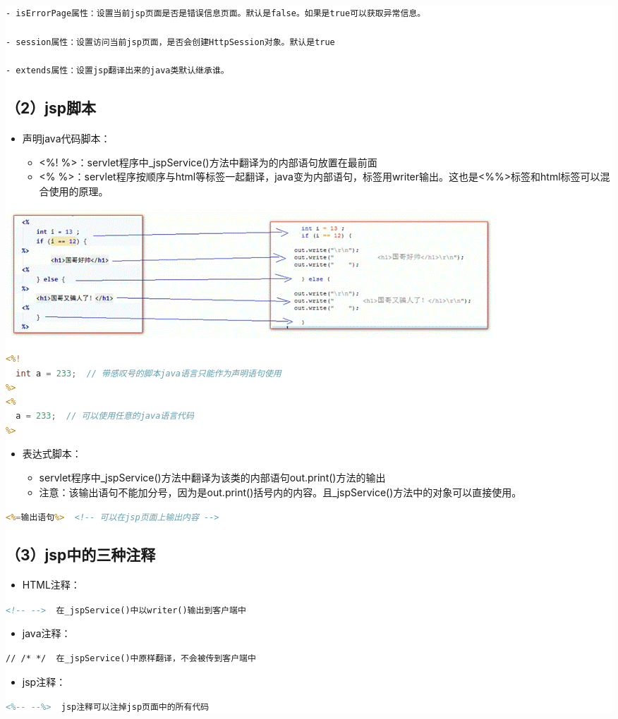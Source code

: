     - isErrorPage属性：设置当前jsp页面是否是错误信息页面。默认是false。如果是true可以获取异常信息。

    - session属性：设置访问当前jsp页面，是否会创建HttpSession对象。默认是true

    - extends属性：设置jsp翻译出来的java类默认继承谁。
    

## （2）jsp脚本

- 声明java代码脚本：

    - <%! %>：servlet程序中_jspService()方法中翻译为的内部语句放置在最前面
    - <% %>：servlet程序按顺序与html等标签一起翻译，java变为内部语句，标签用writer输出。这也是<%%>标签和html标签可以混合使用的原理。

![clipboard.png](JSP%E7%A8%8B%E5%BA%8F%E8%AE%BE%E8%AE%A1.assets/clip_image004.gif)
```jsp
<%!
  int a = 233;  // 带感叹号的脚本java语言只能作为声明语句使用
%>
<%
  a = 233;  // 可以使用任意的java语言代码
%>
```
- 表达式脚本：

    - servlet程序中_jspService()方法中翻译为该类的内部语句out.print()方法的输出
    - 注意：该输出语句不能加分号，因为是out.print()括号内的内容。且_jspService()方法中的对象可以直接使用。

```jsp
<%=输出语句%>  <!-- 可以在jsp页面上输出内容 -->
```
## （3）jsp中的三种注释

- HTML注释：

```jsp
<!-- -->  在_jspService()中以writer()输出到客户端中
```
- java注释：

```jsp
// /* */  在_jspService()中原样翻译，不会被传到客户端中
```
- jsp注释：

```jsp
<%-- --%>  jsp注释可以注掉jsp页面中的所有代码
```
